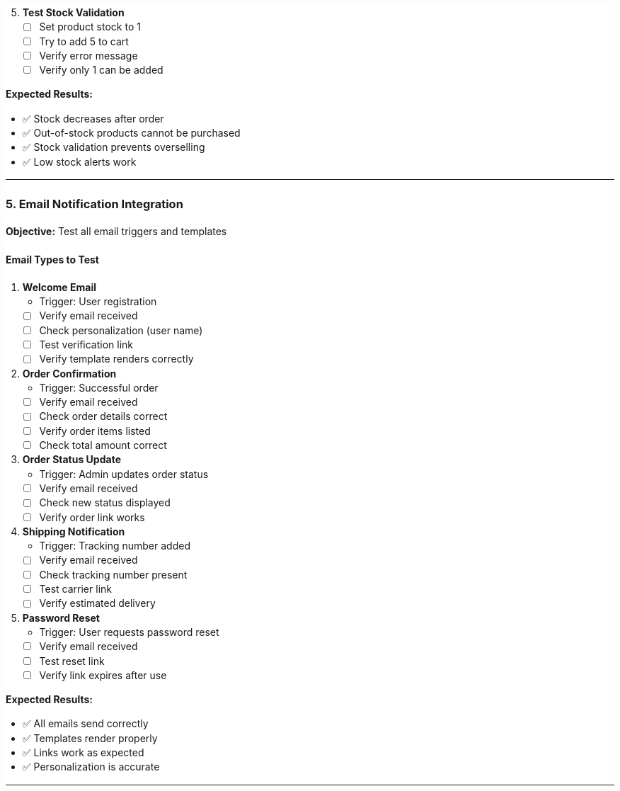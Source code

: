 5. **Test Stock Validation**
   - [ ] Set product stock to 1
   - [ ] Try to add 5 to cart
   - [ ] Verify error message
   - [ ] Verify only 1 can be added

**Expected Results:**
- ✅ Stock decreases after order
- ✅ Out-of-stock products cannot be purchased
- ✅ Stock validation prevents overselling
- ✅ Low stock alerts work

---

### 5. Email Notification Integration

**Objective:** Test all email triggers and templates

#### Email Types to Test

1. **Welcome Email**
   - Trigger: User registration
   - [ ] Verify email received
   - [ ] Check personalization (user name)
   - [ ] Test verification link
   - [ ] Verify template renders correctly

2. **Order Confirmation**
   - Trigger: Successful order
   - [ ] Verify email received
   - [ ] Check order details correct
   - [ ] Verify order items listed
   - [ ] Check total amount correct

3. **Order Status Update**
   - Trigger: Admin updates order status
   - [ ] Verify email received
   - [ ] Check new status displayed
   - [ ] Verify order link works

4. **Shipping Notification**
   - Trigger: Tracking number added
   - [ ] Verify email received
   - [ ] Check tracking number present
   - [ ] Test carrier link
   - [ ] Verify estimated delivery

5. **Password Reset**
   - Trigger: User requests password reset
   - [ ] Verify email received
   - [ ] Test reset link
   - [ ] Verify link expires after use

**Expected Results:**
- ✅ All emails send correctly
- ✅ Templates render properly
- ✅ Links work as expected
- ✅ Personalization is accurate

---